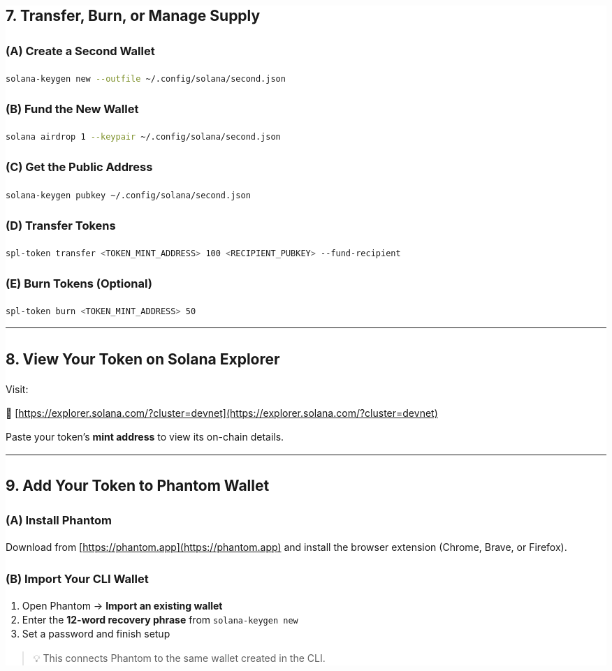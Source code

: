 
## 7. Transfer, Burn, or Manage Supply

### (A) Create a Second Wallet
```bash
solana-keygen new --outfile ~/.config/solana/second.json
```

### (B) Fund the New Wallet
```bash
solana airdrop 1 --keypair ~/.config/solana/second.json
```

### (C) Get the Public Address
```bash
solana-keygen pubkey ~/.config/solana/second.json
```

### (D) Transfer Tokens
```bash
spl-token transfer <TOKEN_MINT_ADDRESS> 100 <RECIPIENT_PUBKEY> --fund-recipient
```

### (E) Burn Tokens (Optional)
```bash
spl-token burn <TOKEN_MINT_ADDRESS> 50
```

---

## 8. View Your Token on Solana Explorer

Visit:

🔗 [https://explorer.solana.com/?cluster=devnet](https://explorer.solana.com/?cluster=devnet)

Paste your token’s **mint address** to view its on-chain details.

---

## 9. Add Your Token to Phantom Wallet

### (A) Install Phantom
Download from [https://phantom.app](https://phantom.app) and install the browser extension (Chrome, Brave, or Firefox).

### (B) Import Your CLI Wallet
1. Open Phantom → **Import an existing wallet**
2. Enter the **12-word recovery phrase** from `solana-keygen new`
3. Set a password and finish setup

> 💡 This connects Phantom to the same wallet created in the CLI.
